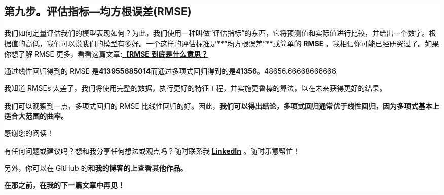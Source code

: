 ## 第九步。评估指标—均方根误差(RMSE)

我们如何定量评估我们的模型表现如何？为此，我们使用一种叫做“评估指标”的东西，它将预测值和实际值进行比较，并给出一个数字。根据值的高低，我们可以说我们的模型有多好。一个这样的评估标准是**“均方根误差”**或简单的 **RMSE** 。我相信你可能已经研究过了。如果你想了解 RMSE 更多，看看这篇文章:[**【RMSE 到底是什么意思？**](https://towardsdatascience.com/what-does-rmse-really-mean-806b65f2e48e)

通过线性回归得到的 RMSE 是**413955685014**而通过多项式回归得到的是**41356**。48656.66668666666

我知道 RMSEs 太差了。我们将使用完整的数据，执行更好的特征工程，并实施更鲁棒的算法，以在未来获得更好的结果。

我们可以观察到一点，多项式回归的 RMSE 比线性回归的好。因此，**我们可以得出结论，多项式回归通常优于线性回归，因为多项式基本上适合大范围的曲率。**

感谢您的阅读！

有任何问题或建议吗？想和我分享任何想法或观点吗？随时联系我 [**LinkedIn**](https://linkedin.com/in/jash-rathod-902512145) 。随时乐意帮忙！

另外，你可以在 GitHub 的[](https://github.com/jashrathod)**和我的博客的[](https://jashrathod.github.io)**上查看其他作品。****

****在那之前，在我的下一篇文章中再见！****